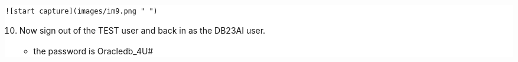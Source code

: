     ![start capture](images/im9.png " ")

10. Now sign out of the TEST user and back in as the DB23AI user. 

    * the password is Oracledb_4U#
